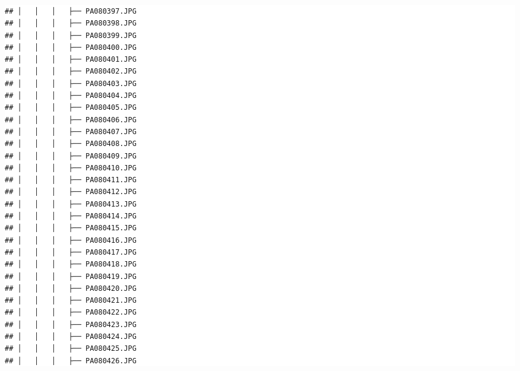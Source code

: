     ## │   │   │   ├── PA080397.JPG
    ## │   │   │   ├── PA080398.JPG
    ## │   │   │   ├── PA080399.JPG
    ## │   │   │   ├── PA080400.JPG
    ## │   │   │   ├── PA080401.JPG
    ## │   │   │   ├── PA080402.JPG
    ## │   │   │   ├── PA080403.JPG
    ## │   │   │   ├── PA080404.JPG
    ## │   │   │   ├── PA080405.JPG
    ## │   │   │   ├── PA080406.JPG
    ## │   │   │   ├── PA080407.JPG
    ## │   │   │   ├── PA080408.JPG
    ## │   │   │   ├── PA080409.JPG
    ## │   │   │   ├── PA080410.JPG
    ## │   │   │   ├── PA080411.JPG
    ## │   │   │   ├── PA080412.JPG
    ## │   │   │   ├── PA080413.JPG
    ## │   │   │   ├── PA080414.JPG
    ## │   │   │   ├── PA080415.JPG
    ## │   │   │   ├── PA080416.JPG
    ## │   │   │   ├── PA080417.JPG
    ## │   │   │   ├── PA080418.JPG
    ## │   │   │   ├── PA080419.JPG
    ## │   │   │   ├── PA080420.JPG
    ## │   │   │   ├── PA080421.JPG
    ## │   │   │   ├── PA080422.JPG
    ## │   │   │   ├── PA080423.JPG
    ## │   │   │   ├── PA080424.JPG
    ## │   │   │   ├── PA080425.JPG
    ## │   │   │   ├── PA080426.JPG